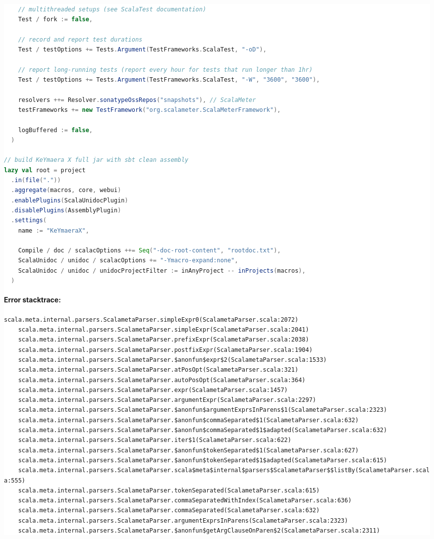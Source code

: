```scala
    // multithreaded setups (see ScalaTest documentation)
    Test / fork := false,

    // record and report test durations
    Test / testOptions += Tests.Argument(TestFrameworks.ScalaTest, "-oD"),

    // report long-running tests (report every hour for tests that run longer than 1hr)
    Test / testOptions += Tests.Argument(TestFrameworks.ScalaTest, "-W", "3600", "3600"),

    resolvers ++= Resolver.sonatypeOssRepos("snapshots"), // ScalaMeter
    testFrameworks += new TestFramework("org.scalameter.ScalaMeterFramework"),

    logBuffered := false,
  )

// build KeYmaera X full jar with sbt clean assembly
lazy val root = project
  .in(file("."))
  .aggregate(macros, core, webui)
  .enablePlugins(ScalaUnidocPlugin)
  .disablePlugins(AssemblyPlugin)
  .settings(
    name := "KeYmaeraX",

    Compile / doc / scalacOptions ++= Seq("-doc-root-content", "rootdoc.txt"),
    ScalaUnidoc / unidoc / scalacOptions += "-Ymacro-expand:none",
    ScalaUnidoc / unidoc / unidocProjectFilter := inAnyProject -- inProjects(macros),
  )

```



#### Error stacktrace:

```
scala.meta.internal.parsers.ScalametaParser.simpleExpr0(ScalametaParser.scala:2072)
	scala.meta.internal.parsers.ScalametaParser.simpleExpr(ScalametaParser.scala:2041)
	scala.meta.internal.parsers.ScalametaParser.prefixExpr(ScalametaParser.scala:2038)
	scala.meta.internal.parsers.ScalametaParser.postfixExpr(ScalametaParser.scala:1904)
	scala.meta.internal.parsers.ScalametaParser.$anonfun$expr$2(ScalametaParser.scala:1533)
	scala.meta.internal.parsers.ScalametaParser.atPosOpt(ScalametaParser.scala:321)
	scala.meta.internal.parsers.ScalametaParser.autoPosOpt(ScalametaParser.scala:364)
	scala.meta.internal.parsers.ScalametaParser.expr(ScalametaParser.scala:1457)
	scala.meta.internal.parsers.ScalametaParser.argumentExpr(ScalametaParser.scala:2297)
	scala.meta.internal.parsers.ScalametaParser.$anonfun$argumentExprsInParens$1(ScalametaParser.scala:2323)
	scala.meta.internal.parsers.ScalametaParser.$anonfun$commaSeparated$1(ScalametaParser.scala:632)
	scala.meta.internal.parsers.ScalametaParser.$anonfun$commaSeparated$1$adapted(ScalametaParser.scala:632)
	scala.meta.internal.parsers.ScalametaParser.iter$1(ScalametaParser.scala:622)
	scala.meta.internal.parsers.ScalametaParser.$anonfun$tokenSeparated$1(ScalametaParser.scala:627)
	scala.meta.internal.parsers.ScalametaParser.$anonfun$tokenSeparated$1$adapted(ScalametaParser.scala:615)
	scala.meta.internal.parsers.ScalametaParser.scala$meta$internal$parsers$ScalametaParser$$listBy(ScalametaParser.scala:555)
	scala.meta.internal.parsers.ScalametaParser.tokenSeparated(ScalametaParser.scala:615)
	scala.meta.internal.parsers.ScalametaParser.commaSeparatedWithIndex(ScalametaParser.scala:636)
	scala.meta.internal.parsers.ScalametaParser.commaSeparated(ScalametaParser.scala:632)
	scala.meta.internal.parsers.ScalametaParser.argumentExprsInParens(ScalametaParser.scala:2323)
	scala.meta.internal.parsers.ScalametaParser.$anonfun$getArgClauseOnParen$2(ScalametaParser.scala:2311)
```